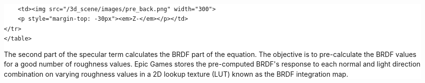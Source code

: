         <td><img src="/3d_scene/images/pre_back.png" width="300">
        <p style="margin-top: -30px"><em>Z-</em></p></td>
    </tr>
    </table>
</div>

The second part of the specular term calculates the BRDF part of the equation.
The objective is to pre-calculate the BRDF values ​​for a good number of roughness values.
Epic Games stores the pre-computed BRDF's response to each normal and light direction combination on varying roughness values ​in a 2D lookup texture (LUT) known as the BRDF integration map.

<div style="text-align:center">